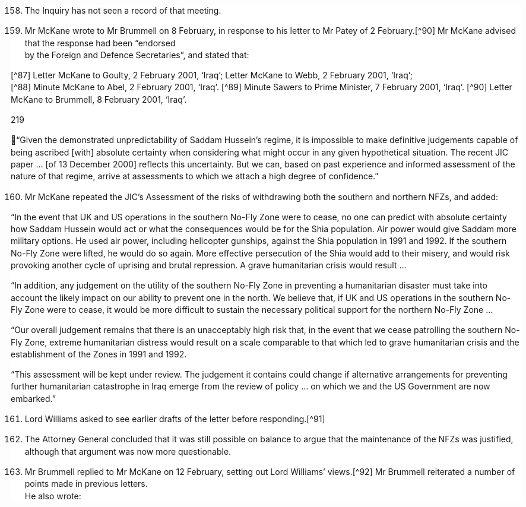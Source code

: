 158.  The Inquiry has not seen a record of that meeting. 

159.  Mr McKane wrote to Mr Brummell on 8 February, in response to his letter to 
Mr Patey of 2 February.[^90] Mr McKane advised that the response had been “endorsed  
by the Foreign and Defence Secretaries”, and stated that:

[^87] Letter McKane to Goulty, 2 February 2001, ‘Iraq’; Letter McKane to Webb, 2 February 2001, ‘Iraq’;  
[^88] Minute McKane to Abel, 2 February 2001, ‘Iraq’. 
[^89] Minute Sawers to Prime Minister, 7 February 2001, ‘Iraq’. 
[^90] Letter McKane to Brummell, 8 February 2001, ‘Iraq’. 

219

“Given the demonstrated unpredictability of Saddam Hussein’s regime, it is 
impossible to make definitive judgements capable of being ascribed [with] absolute 
certainty when considering what might occur in any given hypothetical situation. The 
recent JIC paper … [of 13 December 2000] reflects this uncertainty. But we can, 
based on past experience and informed assessment of the nature of that regime, 
arrive at assessments to which we attach a high degree of confidence.”

160.  Mr McKane repeated the JIC’s Assessment of the risks of withdrawing both the 
southern and northern NFZs, and added:

“In the event that UK and US operations in the southern No-Fly Zone were to cease, 
no one can predict with absolute certainty how Saddam Hussein would act or what 
the consequences would be for the Shia population. Air power would give Saddam 
more military options. He used air power, including helicopter gunships, against 
the Shia population in 1991 and 1992. If the southern No-Fly Zone were lifted, he 
would do so again. More effective persecution of the Shia would add to their misery, 
and would risk provoking another cycle of uprising and brutal repression. A grave 
humanitarian crisis would result …

“In addition, any judgement on the utility of the southern No-Fly Zone in preventing 
a humanitarian disaster must take into account the likely impact on our ability to 
prevent one in the north. We believe that, if UK and US operations in the southern 
No-Fly Zone were to cease, it would be more difficult to sustain the necessary 
political support for the northern No-Fly Zone …

“Our overall judgement remains that there is an unacceptably high risk that, in the 
event that we cease patrolling the southern No-Fly Zone, extreme humanitarian 
distress would result on a scale comparable to that which led to grave humanitarian 
crisis and the establishment of the Zones in 1991 and 1992.

“This assessment will be kept under review. The judgement it contains could change 
if alternative arrangements for preventing further humanitarian catastrophe in Iraq 
emerge from the review of policy … on which we and the US Government are now 
embarked.” 

161.  Lord Williams asked to see earlier drafts of the letter before responding.[^91] 

162.  The Attorney General concluded that it was still possible on balance to argue 
that the maintenance of the NFZs was justified, although that argument was now 
more questionable. 

163.  Mr Brummell replied to Mr McKane on 12 February, setting out Lord Williams’ 
views.[^92] Mr Brummell reiterated a number of points made in previous letters.  
He also wrote: 
